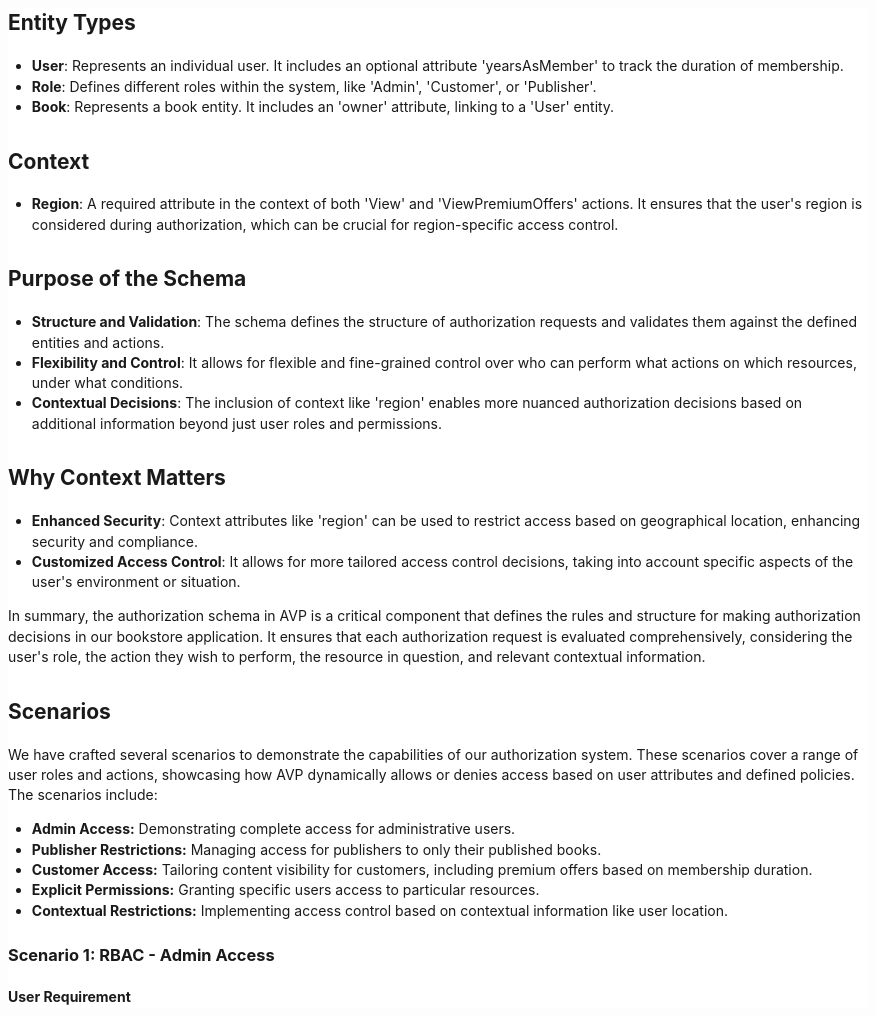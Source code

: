 ## Entity Types

- **User**: Represents an individual user. It includes an optional attribute 'yearsAsMember' to track the duration of membership.
- **Role**: Defines different roles within the system, like 'Admin', 'Customer', or 'Publisher'.
- **Book**: Represents a book entity. It includes an 'owner' attribute, linking to a 'User' entity.

## Context

- **Region**: A required attribute in the context of both 'View' and 'ViewPremiumOffers' actions. It ensures that the user's region is considered during authorization, which can be crucial for region-specific access control.

## Purpose of the Schema

- **Structure and Validation**: The schema defines the structure of authorization requests and validates them against the defined entities and actions.
- **Flexibility and Control**: It allows for flexible and fine-grained control over who can perform what actions on which resources, under what conditions.
- **Contextual Decisions**: The inclusion of context like 'region' enables more nuanced authorization decisions based on additional information beyond just user roles and permissions.

## Why Context Matters

- **Enhanced Security**: Context attributes like 'region' can be used to restrict access based on geographical location, enhancing security and compliance.
- **Customized Access Control**: It allows for more tailored access control decisions, taking into account specific aspects of the user's environment or situation.

In summary, the authorization schema in AVP is a critical component that defines the rules and structure for making authorization decisions in our bookstore application. It ensures that each authorization request is evaluated comprehensively, considering the user's role, the action they wish to perform, the resource in question, and relevant contextual information.

## Scenarios

We have crafted several scenarios to demonstrate the capabilities of our authorization system. These scenarios cover a range of user roles and actions, showcasing how AVP dynamically allows or denies access based on user attributes and defined policies. The scenarios include:

- **Admin Access:** Demonstrating complete access for administrative users.
- **Publisher Restrictions:** Managing access for publishers to only their published books.
- **Customer Access:** Tailoring content visibility for customers, including premium offers based on membership duration.
- **Explicit Permissions:** Granting specific users access to particular resources.
- **Contextual Restrictions:** Implementing access control based on contextual information like user location.

### Scenario 1: RBAC - Admin Access

#### User Requirement
